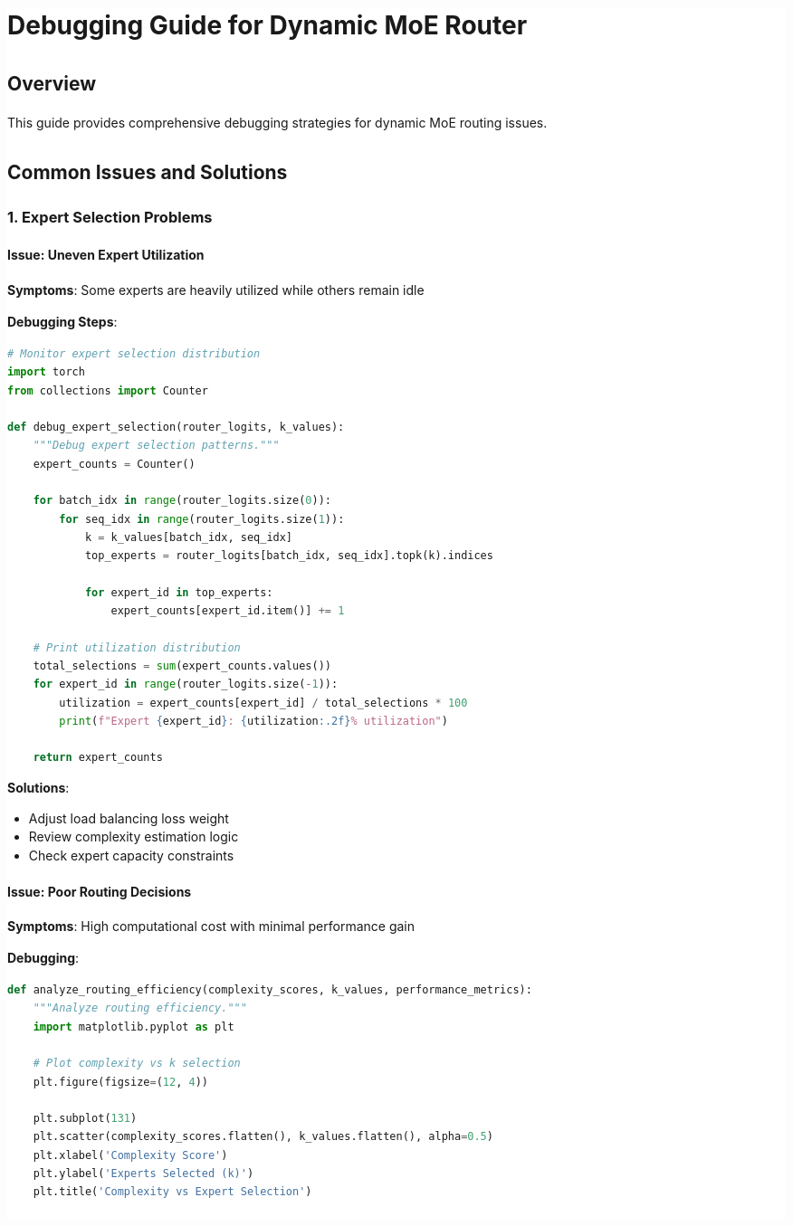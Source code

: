 # Debugging Guide for Dynamic MoE Router

## Overview
This guide provides comprehensive debugging strategies for dynamic MoE routing issues.

## Common Issues and Solutions

### 1. Expert Selection Problems

#### Issue: Uneven Expert Utilization
**Symptoms**: Some experts are heavily utilized while others remain idle

**Debugging Steps**:
```python
# Monitor expert selection distribution
import torch
from collections import Counter

def debug_expert_selection(router_logits, k_values):
    """Debug expert selection patterns."""
    expert_counts = Counter()
    
    for batch_idx in range(router_logits.size(0)):
        for seq_idx in range(router_logits.size(1)):
            k = k_values[batch_idx, seq_idx]
            top_experts = router_logits[batch_idx, seq_idx].topk(k).indices
            
            for expert_id in top_experts:
                expert_counts[expert_id.item()] += 1
    
    # Print utilization distribution
    total_selections = sum(expert_counts.values())
    for expert_id in range(router_logits.size(-1)):
        utilization = expert_counts[expert_id] / total_selections * 100
        print(f"Expert {expert_id}: {utilization:.2f}% utilization")
    
    return expert_counts
```

**Solutions**:
- Adjust load balancing loss weight
- Review complexity estimation logic
- Check expert capacity constraints

#### Issue: Poor Routing Decisions
**Symptoms**: High computational cost with minimal performance gain

**Debugging**:
```python
def analyze_routing_efficiency(complexity_scores, k_values, performance_metrics):
    """Analyze routing efficiency."""
    import matplotlib.pyplot as plt
    
    # Plot complexity vs k selection
    plt.figure(figsize=(12, 4))
    
    plt.subplot(131)
    plt.scatter(complexity_scores.flatten(), k_values.flatten(), alpha=0.5)
    plt.xlabel('Complexity Score')
    plt.ylabel('Experts Selected (k)')
    plt.title('Complexity vs Expert Selection')
    
```